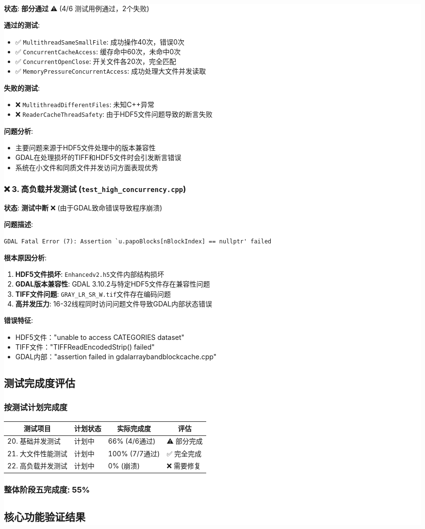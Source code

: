 **状态**: **部分通过** ⚠️ (4/6 测试用例通过，2个失败)

**通过的测试**:
- ✅ `MultithreadSameSmallFile`: 成功操作40次，错误0次
- ✅ `ConcurrentCacheAccess`: 缓存命中60次，未命中0次
- ✅ `ConcurrentOpenClose`: 开关文件各20次，完全匹配
- ✅ `MemoryPressureConcurrentAccess`: 成功处理大文件并发读取

**失败的测试**:
- ❌ `MultithreadDifferentFiles`: 未知C++异常
- ❌ `ReaderCacheThreadSafety`: 由于HDF5文件问题导致的断言失败

**问题分析**:
- 主要问题来源于HDF5文件处理中的版本兼容性
- GDAL在处理损坏的TIFF和HDF5文件时会引发断言错误
- 系统在小文件和同质文件并发访问方面表现优秀

### ❌ 3. 高负载并发测试 (`test_high_concurrency.cpp`)

**状态**: **测试中断** ❌ (由于GDAL致命错误导致程序崩溃)

**问题描述**:
```
GDAL Fatal Error (7): Assertion `u.papoBlocks[nBlockIndex] == nullptr' failed
```

**根本原因分析**:
1. **HDF5文件损坏**: `Enhancedv2.h5`文件内部结构损坏
2. **GDAL版本兼容性**: GDAL 3.10.2与特定HDF5文件存在兼容性问题
3. **TIFF文件问题**: `GRAY_LR_SR_W.tif`文件存在编码问题
4. **高并发压力**: 16-32线程同时访问问题文件导致GDAL内部状态错误

**错误特征**:
- HDF5文件："unable to access CATEGORIES dataset"
- TIFF文件："TIFFReadEncodedStrip() failed"  
- GDAL内部："assertion failed in gdalarraybandblockcache.cpp"

## 测试完成度评估

### 按测试计划完成度

| 测试项目 | 计划状态 | 实际完成度 | 评估 |
|----------|----------|------------|------|
| 20. 基础并发测试 | 计划中 | 66% (4/6通过) | ⚠️ 部分完成 |
| 21. 大文件性能测试 | 计划中 | 100% (7/7通过) | ✅ 完全完成 |
| 22. 高负载并发测试 | 计划中 | 0% (崩溃) | ❌ 需要修复 |

### 整体阶段五完成度: **55%**

## 核心功能验证结果
